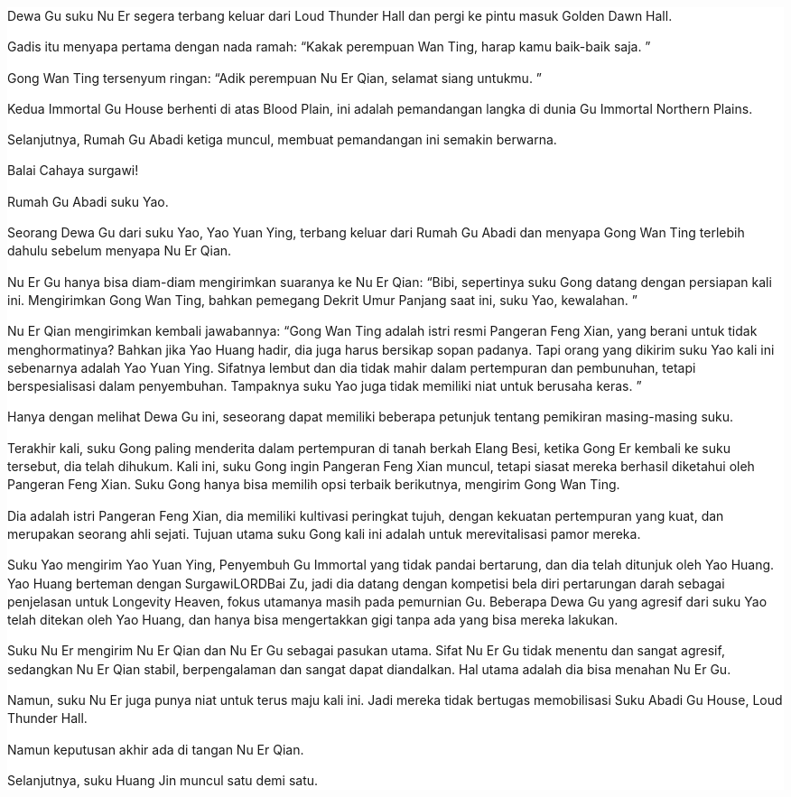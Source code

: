 Dewa Gu suku Nu Er segera terbang keluar dari Loud Thunder Hall dan pergi ke pintu masuk Golden Dawn Hall.

Gadis itu menyapa pertama dengan nada ramah: “Kakak perempuan Wan Ting, harap kamu baik-baik saja. ”

Gong Wan Ting tersenyum ringan: “Adik perempuan Nu Er Qian, selamat siang untukmu. ”

Kedua Immortal Gu House berhenti di atas Blood Plain, ini adalah pemandangan langka di dunia Gu Immortal Northern Plains.

Selanjutnya, Rumah Gu Abadi ketiga muncul, membuat pemandangan ini semakin berwarna.

Balai Cahaya surgawi!

Rumah Gu Abadi suku Yao.

Seorang Dewa Gu dari suku Yao, Yao Yuan Ying, terbang keluar dari Rumah Gu Abadi dan menyapa Gong Wan Ting terlebih dahulu sebelum menyapa Nu Er Qian.

Nu Er Gu hanya bisa diam-diam mengirimkan suaranya ke Nu Er Qian: “Bibi, sepertinya suku Gong datang dengan persiapan kali ini. Mengirimkan Gong Wan Ting, bahkan pemegang Dekrit Umur Panjang saat ini, suku Yao, kewalahan. ”

Nu Er Qian mengirimkan kembali jawabannya: “Gong Wan Ting adalah istri resmi Pangeran Feng Xian, yang berani untuk tidak menghormatinya? Bahkan jika Yao Huang hadir, dia juga harus bersikap sopan padanya. Tapi orang yang dikirim suku Yao kali ini sebenarnya adalah Yao Yuan Ying. Sifatnya lembut dan dia tidak mahir dalam pertempuran dan pembunuhan, tetapi berspesialisasi dalam penyembuhan. Tampaknya suku Yao juga tidak memiliki niat untuk berusaha keras. ”

Hanya dengan melihat Dewa Gu ini, seseorang dapat memiliki beberapa petunjuk tentang pemikiran masing-masing suku.

Terakhir kali, suku Gong paling menderita dalam pertempuran di tanah berkah Elang Besi, ketika Gong Er kembali ke suku tersebut, dia telah dihukum. Kali ini, suku Gong ingin Pangeran Feng Xian muncul, tetapi siasat mereka berhasil diketahui oleh Pangeran Feng Xian. Suku Gong hanya bisa memilih opsi terbaik berikutnya, mengirim Gong Wan Ting.

Dia adalah istri Pangeran Feng Xian, dia memiliki kultivasi peringkat tujuh, dengan kekuatan pertempuran yang kuat, dan merupakan seorang ahli sejati. Tujuan utama suku Gong kali ini adalah untuk merevitalisasi pamor mereka.



Suku Yao mengirim Yao Yuan Ying, Penyembuh Gu Immortal yang tidak pandai bertarung, dan dia telah ditunjuk oleh Yao Huang. Yao Huang berteman dengan SurgawiLORDBai Zu, jadi dia datang dengan kompetisi bela diri pertarungan darah sebagai penjelasan untuk Longevity Heaven, fokus utamanya masih pada pemurnian Gu. Beberapa Dewa Gu yang agresif dari suku Yao telah ditekan oleh Yao Huang, dan hanya bisa mengertakkan gigi tanpa ada yang bisa mereka lakukan.

Suku Nu Er mengirim Nu Er Qian dan Nu Er Gu sebagai pasukan utama. Sifat Nu Er Gu tidak menentu dan sangat agresif, sedangkan Nu Er Qian stabil, berpengalaman dan sangat dapat diandalkan. Hal utama adalah dia bisa menahan Nu Er Gu.

Namun, suku Nu Er juga punya niat untuk terus maju kali ini. Jadi mereka tidak bertugas memobilisasi Suku Abadi Gu House, Loud Thunder Hall.

Namun keputusan akhir ada di tangan Nu Er Qian.

Selanjutnya, suku Huang Jin muncul satu demi satu.
